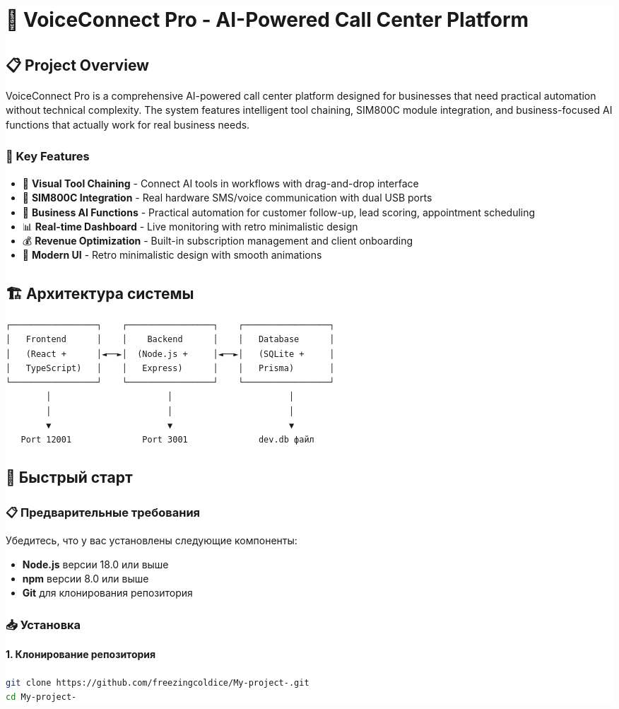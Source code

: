 # 🎯 VoiceConnect Pro - AI-Powered Call Center Platform

## 📋 Project Overview

VoiceConnect Pro is a comprehensive AI-powered call center platform designed for businesses that need practical automation without technical complexity. The system features intelligent tool chaining, SIM800C module integration, and business-focused AI functions that actually work for real business needs.

### 🌟 Key Features

- 🔗 **Visual Tool Chaining** - Connect AI tools in workflows with drag-and-drop interface
- 📱 **SIM800C Integration** - Real hardware SMS/voice communication with dual USB ports
- 🤖 **Business AI Functions** - Practical automation for customer follow-up, lead scoring, appointment scheduling
- 📊 **Real-time Dashboard** - Live monitoring with retro minimalistic design
- 💰 **Revenue Optimization** - Built-in subscription management and client onboarding
- 🎨 **Modern UI** - Retro minimalistic design with smooth animations

## 🏗️ Архитектура системы

```
┌─────────────────┐    ┌─────────────────┐    ┌─────────────────┐
│   Frontend      │    │    Backend      │    │   Database      │
│   (React +      │◄──►│  (Node.js +     │◄──►│   (SQLite +     │
│   TypeScript)   │    │   Express)      │    │   Prisma)       │
└─────────────────┘    └─────────────────┘    └─────────────────┘
        │                       │                       │
        │                       │                       │
        ▼                       ▼                       ▼
   Port 12001              Port 3001              dev.db файл
```

## 🚀 Быстрый старт

### 📋 Предварительные требования

Убедитесь, что у вас установлены следующие компоненты:

- **Node.js** версии 18.0 или выше
- **npm** версии 8.0 или выше
- **Git** для клонирования репозитория

### 📥 Установка

#### 1. Клонирование репозитория

```bash
git clone https://github.com/freezingcoldice/My-project-.git
cd My-project-
```

